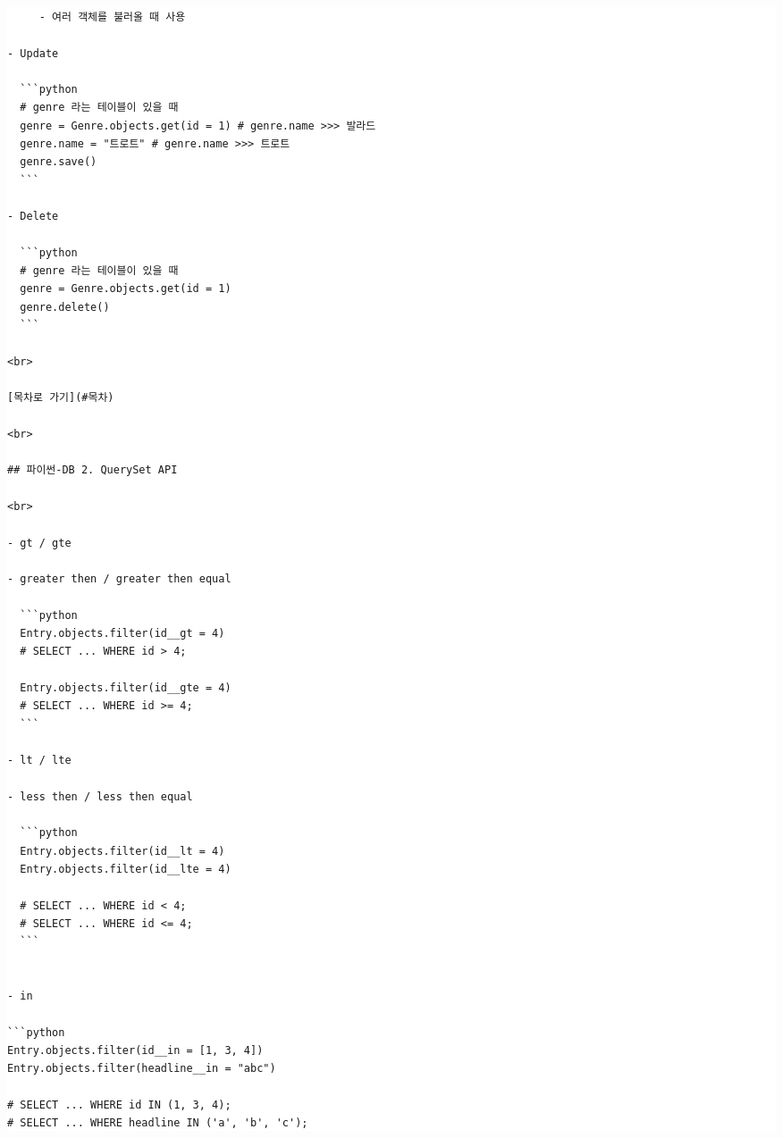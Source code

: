  ```
       - 여러 객체를 불러올 때 사용

  - Update

    ```python
    # genre 라는 테이블이 있을 때
    genre = Genre.objects.get(id = 1) # genre.name >>> 발라드
    genre.name = "트로트" # genre.name >>> 트로트
    genre.save()
    ```

  - Delete

    ```python
    # genre 라는 테이블이 있을 때
    genre = Genre.objects.get(id = 1)
    genre.delete()
    ```

<br>

[목차로 가기](#목차)

<br>

## 파이썬-DB 2. QuerySet API

<br>

- gt / gte

  - greater then / greater then equal

    ```python
    Entry.objects.filter(id__gt = 4)
    # SELECT ... WHERE id > 4;
    
    Entry.objects.filter(id__gte = 4)
    # SELECT ... WHERE id >= 4;
    ```

- lt / lte

  - less then / less then equal

    ```python
    Entry.objects.filter(id__lt = 4)
    Entry.objects.filter(id__lte = 4)
    
    # SELECT ... WHERE id < 4;
    # SELECT ... WHERE id <= 4;
    ```


- in

  ```python
  Entry.objects.filter(id__in = [1, 3, 4])
  Entry.objects.filter(headline__in = "abc")
  
  # SELECT ... WHERE id IN (1, 3, 4);
  # SELECT ... WHERE headline IN ('a', 'b', 'c');
  ```
